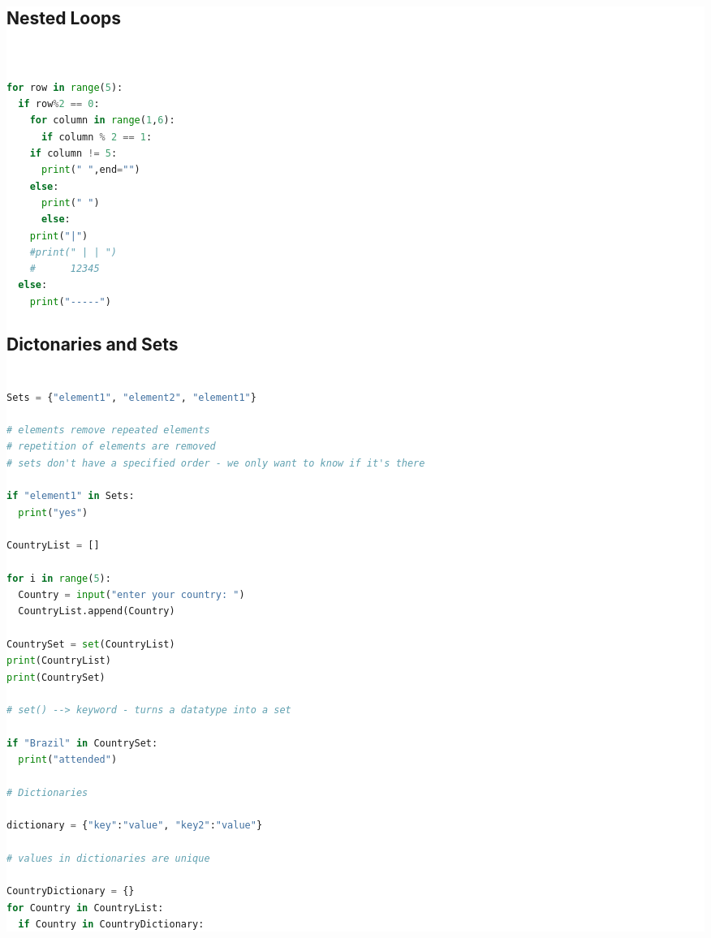```py
```

## Nested Loops


```py


for row in range(5):
  if row%2 == 0:
    for column in range(1,6):
      if column % 2 == 1:
	if column != 5:
	  print(" ",end="")
	else:
	  print(" ")
      else:
	print("|")
    #print(" | | ")
    #      12345 
  else:
    print("-----")


```

## Dictonaries and Sets


```py

Sets = {"element1", "element2", "element1"}

# elements remove repeated elements
# repetition of elements are removed
# sets don't have a specified order - we only want to know if it's there

if "element1" in Sets:
  print("yes")

CountryList = []

for i in range(5):
  Country = input("enter your country: ")
  CountryList.append(Country)

CountrySet = set(CountryList)
print(CountryList)
print(CountrySet)

# set() --> keyword - turns a datatype into a set

if "Brazil" in CountrySet:
  print("attended")

# Dictionaries

dictionary = {"key":"value", "key2":"value"}

# values in dictionaries are unique

CountryDictionary = {}
for Country in CountryList:
  if Country in CountryDictionary:
```